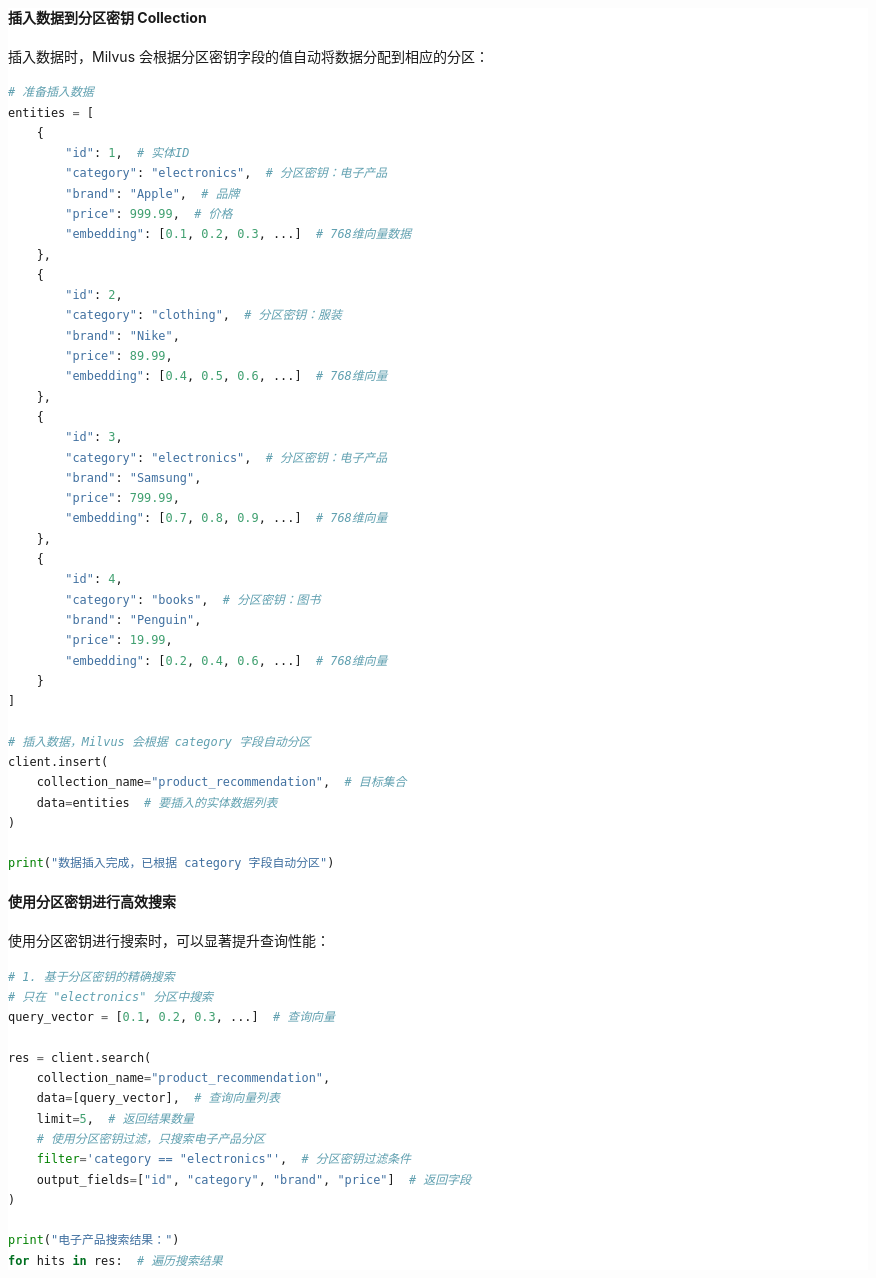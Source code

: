 #### 插入数据到分区密钥 Collection

插入数据时，Milvus 会根据分区密钥字段的值自动将数据分配到相应的分区：

```python
# 准备插入数据
entities = [
    {
        "id": 1,  # 实体ID
        "category": "electronics",  # 分区密钥：电子产品
        "brand": "Apple",  # 品牌
        "price": 999.99,  # 价格
        "embedding": [0.1, 0.2, 0.3, ...]  # 768维向量数据
    },
    {
        "id": 2,
        "category": "clothing",  # 分区密钥：服装
        "brand": "Nike",
        "price": 89.99,
        "embedding": [0.4, 0.5, 0.6, ...]  # 768维向量
    },
    {
        "id": 3,
        "category": "electronics",  # 分区密钥：电子产品
        "brand": "Samsung",
        "price": 799.99,
        "embedding": [0.7, 0.8, 0.9, ...]  # 768维向量
    },
    {
        "id": 4,
        "category": "books",  # 分区密钥：图书
        "brand": "Penguin",
        "price": 19.99,
        "embedding": [0.2, 0.4, 0.6, ...]  # 768维向量
    }
]

# 插入数据，Milvus 会根据 category 字段自动分区
client.insert(
    collection_name="product_recommendation",  # 目标集合
    data=entities  # 要插入的实体数据列表
)

print("数据插入完成，已根据 category 字段自动分区")
```

#### 使用分区密钥进行高效搜索

使用分区密钥进行搜索时，可以显著提升查询性能：

```python
# 1. 基于分区密钥的精确搜索
# 只在 "electronics" 分区中搜索
query_vector = [0.1, 0.2, 0.3, ...]  # 查询向量

res = client.search(
    collection_name="product_recommendation",
    data=[query_vector],  # 查询向量列表
    limit=5,  # 返回结果数量
    # 使用分区密钥过滤，只搜索电子产品分区
    filter='category == "electronics"',  # 分区密钥过滤条件
    output_fields=["id", "category", "brand", "price"]  # 返回字段
)

print("电子产品搜索结果：")
for hits in res:  # 遍历搜索结果
```